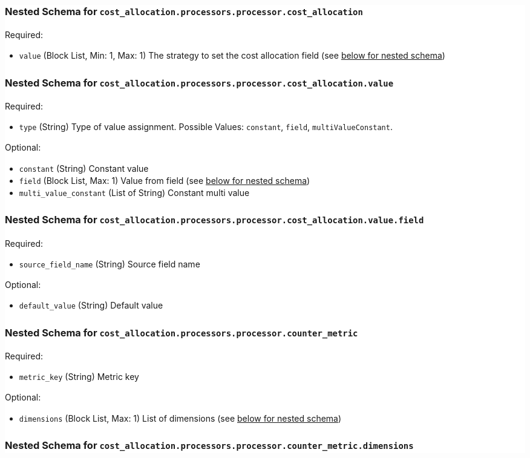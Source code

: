 
<a id="nestedblock--cost_allocation--processors--processor--cost_allocation"></a>
### Nested Schema for `cost_allocation.processors.processor.cost_allocation`

Required:

- `value` (Block List, Min: 1, Max: 1) The strategy to set the cost allocation field (see [below for nested schema](#nestedblock--cost_allocation--processors--processor--cost_allocation--value))

<a id="nestedblock--cost_allocation--processors--processor--cost_allocation--value"></a>
### Nested Schema for `cost_allocation.processors.processor.cost_allocation.value`

Required:

- `type` (String) Type of value assignment. Possible Values: `constant`, `field`, `multiValueConstant`.

Optional:

- `constant` (String) Constant value
- `field` (Block List, Max: 1) Value from field (see [below for nested schema](#nestedblock--cost_allocation--processors--processor--cost_allocation--value--field))
- `multi_value_constant` (List of String) Constant multi value

<a id="nestedblock--cost_allocation--processors--processor--cost_allocation--value--field"></a>
### Nested Schema for `cost_allocation.processors.processor.cost_allocation.value.field`

Required:

- `source_field_name` (String) Source field name

Optional:

- `default_value` (String) Default value




<a id="nestedblock--cost_allocation--processors--processor--counter_metric"></a>
### Nested Schema for `cost_allocation.processors.processor.counter_metric`

Required:

- `metric_key` (String) Metric key

Optional:

- `dimensions` (Block List, Max: 1) List of dimensions (see [below for nested schema](#nestedblock--cost_allocation--processors--processor--counter_metric--dimensions))

<a id="nestedblock--cost_allocation--processors--processor--counter_metric--dimensions"></a>
### Nested Schema for `cost_allocation.processors.processor.counter_metric.dimensions`
